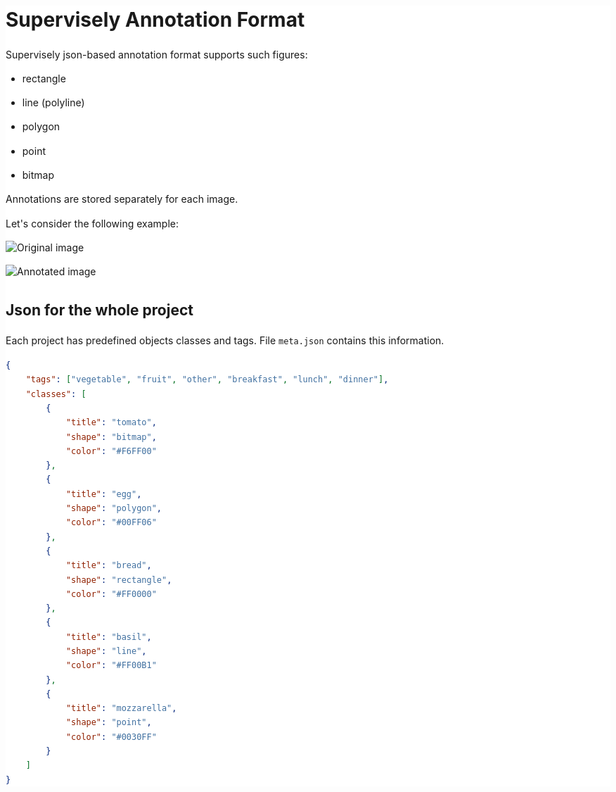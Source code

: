 # Supervisely Annotation Format

Supervisely json-based annotation format supports such figures:

* rectangle

* line (polyline)

* polygon

* point

* bitmap

Annotations are stored separately for each image.

Let's consider the following example:

![Original image](../assets/legacy/all_images/format_example/food.jpg)

![Annotated image](../assets/legacy/all_images/format_example/ann.jpg)

##  Json for the whole project

Each project has predefined objects classes and tags. File ```meta.json``` contains this information.

```json
{
    "tags": ["vegetable", "fruit", "other", "breakfast", "lunch", "dinner"],
    "classes": [
        {
            "title": "tomato",
            "shape": "bitmap",
            "color": "#F6FF00"
        },
        {
            "title": "egg",
            "shape": "polygon",
            "color": "#00FF06"
        },
        {
            "title": "bread",
            "shape": "rectangle",
            "color": "#FF0000"
        },
        {
            "title": "basil",
            "shape": "line",
            "color": "#FF00B1"
        },
        {
            "title": "mozzarella",
            "shape": "point",
            "color": "#0030FF"
        }
    ]
}
```

